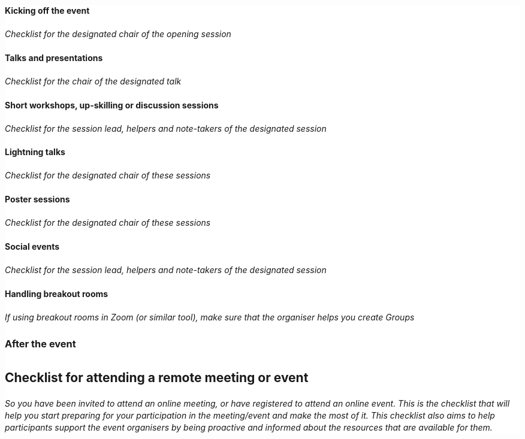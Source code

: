<a name="kicking-off-the-event"></a>
#### Kicking off the event

*Checklist for the designated chair of the opening session*


<a name="talks-and-presentations"></a>
#### Talks and presentations

*Checklist for the chair of the designated talk*


<a name="#short-workshops--up-skilling-or-discussion-sessions"></a>
#### Short workshops, up-skilling or discussion sessions

*Checklist for the session lead, helpers and note-takers of the designated session*


<a name="lightning-talks"></a>
#### Lightning talks

*Checklist for the designated chair of these sessions*


<a name="poster-sessions"></a>
#### Poster sessions

*Checklist for the designated chair of these sessions*


<a name="social-events"></a>
#### Social events

*Checklist for the session lead, helpers and note-takers of the designated session*


<a name="handling-breakout-rooms"></a>
#### Handling breakout rooms

*If using breakout rooms in Zoom (or similar tool), make sure that the organiser helps you create Groups*


<a name="after-the-event"></a>
### After the event



<a name="checklist-for-attending-a-remote-meeting-or-event"></a>
## Checklist for attending a remote meeting or event

*So you have been invited to attend an online meeting, or have registered to attend an online event. 
This is the checklist that will help you start preparing for your participation in the meeting/event and make the most of it.
This checklist also aims to help participants support the event organisers by being proactive and informed about the resources that are available for them.*
